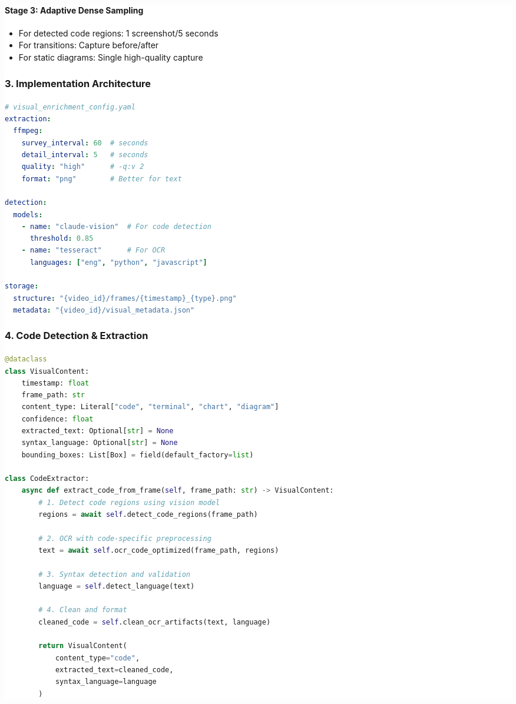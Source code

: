 #### Stage 3: Adaptive Dense Sampling
- For detected code regions: 1 screenshot/5 seconds
- For transitions: Capture before/after
- For static diagrams: Single high-quality capture

### 3. Implementation Architecture

```yaml
# visual_enrichment_config.yaml
extraction:
  ffmpeg:
    survey_interval: 60  # seconds
    detail_interval: 5   # seconds
    quality: "high"      # -q:v 2
    format: "png"        # Better for text
    
detection:
  models:
    - name: "claude-vision"  # For code detection
      threshold: 0.85
    - name: "tesseract"      # For OCR
      languages: ["eng", "python", "javascript"]
    
storage:
  structure: "{video_id}/frames/{timestamp}_{type}.png"
  metadata: "{video_id}/visual_metadata.json"
```

### 4. Code Detection & Extraction

```python
@dataclass
class VisualContent:
    timestamp: float
    frame_path: str
    content_type: Literal["code", "terminal", "chart", "diagram"]
    confidence: float
    extracted_text: Optional[str] = None
    syntax_language: Optional[str] = None
    bounding_boxes: List[Box] = field(default_factory=list)

class CodeExtractor:
    async def extract_code_from_frame(self, frame_path: str) -> VisualContent:
        # 1. Detect code regions using vision model
        regions = await self.detect_code_regions(frame_path)
        
        # 2. OCR with code-specific preprocessing
        text = await self.ocr_code_optimized(frame_path, regions)
        
        # 3. Syntax detection and validation
        language = self.detect_language(text)
        
        # 4. Clean and format
        cleaned_code = self.clean_ocr_artifacts(text, language)
        
        return VisualContent(
            content_type="code",
            extracted_text=cleaned_code,
            syntax_language=language
        )
```
